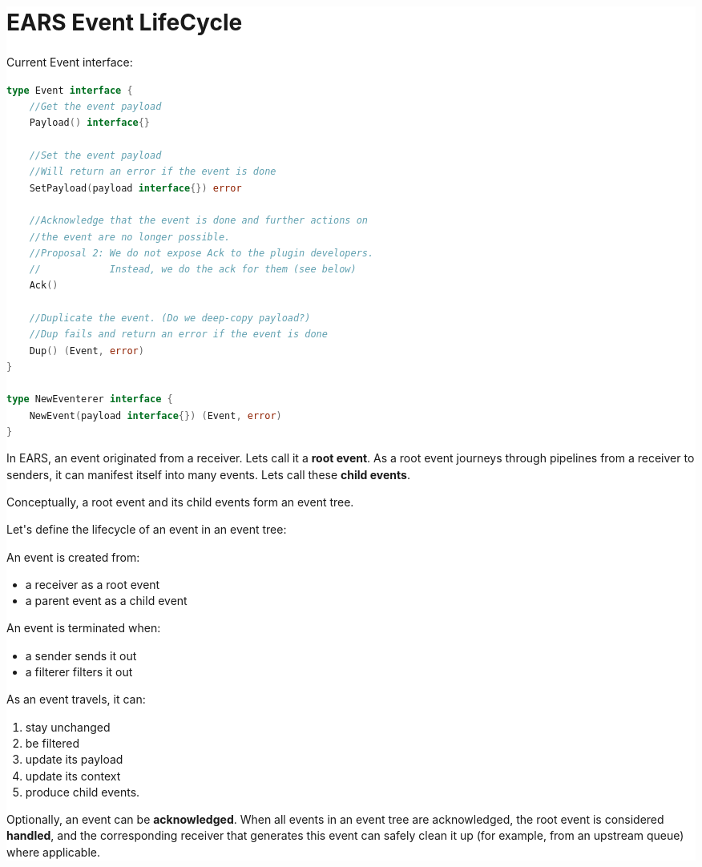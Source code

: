 # EARS Event LifeCycle

Current Event interface:
```go
type Event interface {
    //Get the event payload
    Payload() interface{}
    
    //Set the event payload
    //Will return an error if the event is done
    SetPayload(payload interface{}) error
    
    //Acknowledge that the event is done and further actions on
    //the event are no longer possible.
    //Proposal 2: We do not expose Ack to the plugin developers.
    //            Instead, we do the ack for them (see below)
    Ack()
    
    //Duplicate the event. (Do we deep-copy payload?)
    //Dup fails and return an error if the event is done
    Dup() (Event, error)
}

type NewEventerer interface {
    NewEvent(payload interface{}) (Event, error)
}
```

In EARS, an event originated from a receiver. Lets call it a <strong>root event</strong>. As a root event journeys through pipelines from a receiver to senders, it can manifest itself into many events. Lets call these <strong>child events</strong>. 

Conceptually, a root event and its child events form an event tree.

Let's define the lifecycle of an event in an event tree:

An event is created from:
* a receiver as a root event
* a parent event as a child event

An event is terminated when:
* a sender sends it out
* a filterer filters it out

As an event travels, it can:
1. stay unchanged
2. be filtered
3. update its payload
4. update its context
5. produce child events.

Optionally, an event can be <strong>acknowledged</strong>. When all events in an event tree are acknowledged, the root event is considered <strong>handled</strong>, and the corresponding receiver that generates this event can safely clean it up (for example, from an upstream queue) where applicable.

